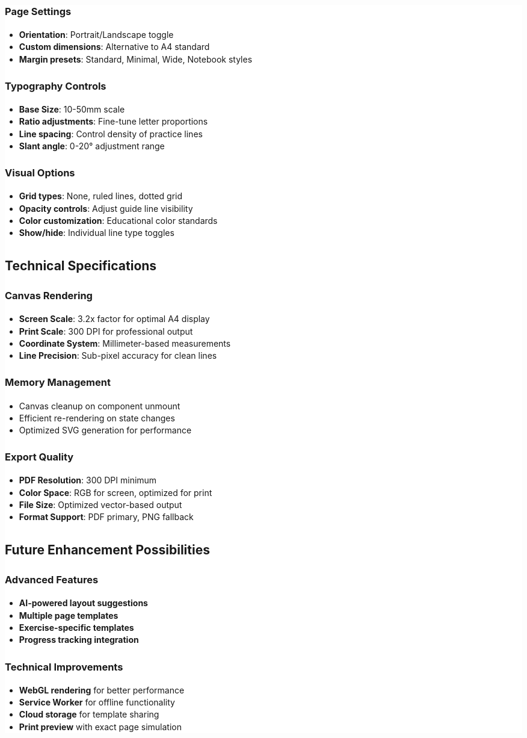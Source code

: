 ### Page Settings
- **Orientation**: Portrait/Landscape toggle
- **Custom dimensions**: Alternative to A4 standard
- **Margin presets**: Standard, Minimal, Wide, Notebook styles

### Typography Controls
- **Base Size**: 10-50mm scale
- **Ratio adjustments**: Fine-tune letter proportions
- **Line spacing**: Control density of practice lines
- **Slant angle**: 0-20° adjustment range

### Visual Options
- **Grid types**: None, ruled lines, dotted grid
- **Opacity controls**: Adjust guide line visibility
- **Color customization**: Educational color standards
- **Show/hide**: Individual line type toggles

## Technical Specifications

### Canvas Rendering
- **Screen Scale**: 3.2x factor for optimal A4 display
- **Print Scale**: 300 DPI for professional output
- **Coordinate System**: Millimeter-based measurements
- **Line Precision**: Sub-pixel accuracy for clean lines

### Memory Management
- Canvas cleanup on component unmount
- Efficient re-rendering on state changes
- Optimized SVG generation for performance

### Export Quality
- **PDF Resolution**: 300 DPI minimum
- **Color Space**: RGB for screen, optimized for print
- **File Size**: Optimized vector-based output
- **Format Support**: PDF primary, PNG fallback

## Future Enhancement Possibilities

### Advanced Features
- **AI-powered layout suggestions**
- **Multiple page templates**
- **Exercise-specific templates**
- **Progress tracking integration**

### Technical Improvements
- **WebGL rendering** for better performance
- **Service Worker** for offline functionality
- **Cloud storage** for template sharing
- **Print preview** with exact page simulation
